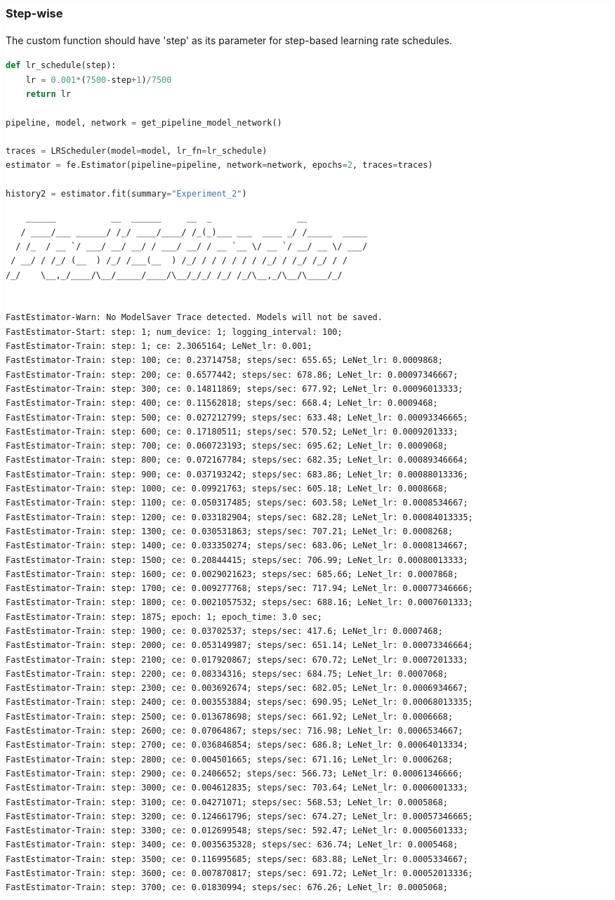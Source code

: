 ### Step-wise
The custom function should have 'step' as its parameter for step-based learning rate schedules. 


```python
def lr_schedule(step):
    lr = 0.001*(7500-step+1)/7500
    return lr

pipeline, model, network = get_pipeline_model_network()

traces = LRScheduler(model=model, lr_fn=lr_schedule)
estimator = fe.Estimator(pipeline=pipeline, network=network, epochs=2, traces=traces)

history2 = estimator.fit(summary="Experiment_2")
```

        ______           __  ______     __  _                 __            
       / ____/___ ______/ /_/ ____/____/ /_(_)___ ___  ____ _/ /_____  _____
      / /_  / __ `/ ___/ __/ __/ / ___/ __/ / __ `__ \/ __ `/ __/ __ \/ ___/
     / __/ / /_/ (__  ) /_/ /___(__  ) /_/ / / / / / / /_/ / /_/ /_/ / /    
    /_/    \__,_/____/\__/_____/____/\__/_/_/ /_/ /_/\__,_/\__/\____/_/     
                                                                            
    
    FastEstimator-Warn: No ModelSaver Trace detected. Models will not be saved.
    FastEstimator-Start: step: 1; num_device: 1; logging_interval: 100; 
    FastEstimator-Train: step: 1; ce: 2.3065164; LeNet_lr: 0.001; 
    FastEstimator-Train: step: 100; ce: 0.23714758; steps/sec: 655.65; LeNet_lr: 0.0009868; 
    FastEstimator-Train: step: 200; ce: 0.6577442; steps/sec: 678.86; LeNet_lr: 0.00097346667; 
    FastEstimator-Train: step: 300; ce: 0.14811869; steps/sec: 677.92; LeNet_lr: 0.00096013333; 
    FastEstimator-Train: step: 400; ce: 0.11562818; steps/sec: 668.4; LeNet_lr: 0.0009468; 
    FastEstimator-Train: step: 500; ce: 0.027212799; steps/sec: 633.48; LeNet_lr: 0.00093346665; 
    FastEstimator-Train: step: 600; ce: 0.17180511; steps/sec: 570.52; LeNet_lr: 0.0009201333; 
    FastEstimator-Train: step: 700; ce: 0.060723193; steps/sec: 695.62; LeNet_lr: 0.0009068; 
    FastEstimator-Train: step: 800; ce: 0.072167784; steps/sec: 682.35; LeNet_lr: 0.00089346664; 
    FastEstimator-Train: step: 900; ce: 0.037193242; steps/sec: 683.86; LeNet_lr: 0.00088013336; 
    FastEstimator-Train: step: 1000; ce: 0.09921763; steps/sec: 605.18; LeNet_lr: 0.0008668; 
    FastEstimator-Train: step: 1100; ce: 0.050317485; steps/sec: 603.58; LeNet_lr: 0.0008534667; 
    FastEstimator-Train: step: 1200; ce: 0.033182904; steps/sec: 682.28; LeNet_lr: 0.00084013335; 
    FastEstimator-Train: step: 1300; ce: 0.030531863; steps/sec: 707.21; LeNet_lr: 0.0008268; 
    FastEstimator-Train: step: 1400; ce: 0.033350274; steps/sec: 683.06; LeNet_lr: 0.0008134667; 
    FastEstimator-Train: step: 1500; ce: 0.20844415; steps/sec: 706.99; LeNet_lr: 0.00080013333; 
    FastEstimator-Train: step: 1600; ce: 0.0029021623; steps/sec: 685.66; LeNet_lr: 0.0007868; 
    FastEstimator-Train: step: 1700; ce: 0.009277768; steps/sec: 717.94; LeNet_lr: 0.00077346666; 
    FastEstimator-Train: step: 1800; ce: 0.0021057532; steps/sec: 688.16; LeNet_lr: 0.0007601333; 
    FastEstimator-Train: step: 1875; epoch: 1; epoch_time: 3.0 sec; 
    FastEstimator-Train: step: 1900; ce: 0.03702537; steps/sec: 417.6; LeNet_lr: 0.0007468; 
    FastEstimator-Train: step: 2000; ce: 0.053149987; steps/sec: 651.14; LeNet_lr: 0.00073346664; 
    FastEstimator-Train: step: 2100; ce: 0.017920867; steps/sec: 670.72; LeNet_lr: 0.0007201333; 
    FastEstimator-Train: step: 2200; ce: 0.08334316; steps/sec: 684.75; LeNet_lr: 0.0007068; 
    FastEstimator-Train: step: 2300; ce: 0.003692674; steps/sec: 682.05; LeNet_lr: 0.0006934667; 
    FastEstimator-Train: step: 2400; ce: 0.003553884; steps/sec: 690.95; LeNet_lr: 0.00068013335; 
    FastEstimator-Train: step: 2500; ce: 0.013678698; steps/sec: 661.92; LeNet_lr: 0.0006668; 
    FastEstimator-Train: step: 2600; ce: 0.07064867; steps/sec: 716.98; LeNet_lr: 0.0006534667; 
    FastEstimator-Train: step: 2700; ce: 0.036846854; steps/sec: 686.8; LeNet_lr: 0.00064013334; 
    FastEstimator-Train: step: 2800; ce: 0.004501665; steps/sec: 671.16; LeNet_lr: 0.0006268; 
    FastEstimator-Train: step: 2900; ce: 0.2406652; steps/sec: 566.73; LeNet_lr: 0.00061346666; 
    FastEstimator-Train: step: 3000; ce: 0.004612835; steps/sec: 703.64; LeNet_lr: 0.0006001333; 
    FastEstimator-Train: step: 3100; ce: 0.04271071; steps/sec: 568.53; LeNet_lr: 0.0005868; 
    FastEstimator-Train: step: 3200; ce: 0.124661796; steps/sec: 674.27; LeNet_lr: 0.00057346665; 
    FastEstimator-Train: step: 3300; ce: 0.012699548; steps/sec: 592.47; LeNet_lr: 0.0005601333; 
    FastEstimator-Train: step: 3400; ce: 0.0035635328; steps/sec: 636.74; LeNet_lr: 0.0005468; 
    FastEstimator-Train: step: 3500; ce: 0.116995685; steps/sec: 683.88; LeNet_lr: 0.0005334667; 
    FastEstimator-Train: step: 3600; ce: 0.007870817; steps/sec: 691.72; LeNet_lr: 0.00052013336; 
    FastEstimator-Train: step: 3700; ce: 0.01830994; steps/sec: 676.26; LeNet_lr: 0.0005068; 